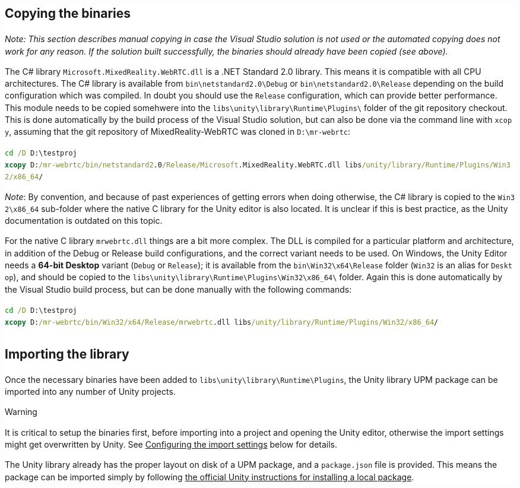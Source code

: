 ## Copying the binaries

_Note: This section describes manual copying in case the Visual Studio solution is not used or the automated copying does not work for any reason. If the solution built successfully, the binaries should already have been copied (see above)._

The C# library `Microsoft.MixedReality.WebRTC.dll` is a .NET Standard 2.0 library. This means it is compatible with all CPU architectures. The C# library is available from `bin\netstandard2.0\Debug` or `bin\netstandard2.0\Release` depending on the build configuration which was compiled. In doubt you should use the `Release` configuration, which can provide better performance. This module needs to be copied somehwere into the `libs\unity\library\Runtime\Plugins\` folder of the git repository checkout. This is done automatically by the build process of the Visual Studio solution, but can also be done via the command line with `xcopy`, assuming that the git repository of MixedReality-WebRTC was cloned in `D:\mr-webrtc`:

```cmd
cd /D D:\testproj
xcopy D:/mr-webrtc/bin/netstandard2.0/Release/Microsoft.MixedReality.WebRTC.dll libs/unity/library/Runtime/Plugins/Win32/x86_64/
```

_Note_: By convention, and because of past experiences of getting errors when doing otherwise, the C# library is copied to the `Win32\x86_64` sub-folder where the native C library for the Unity editor is also located. It is unclear if this is best practice, as the Unity documentation is outdated on this topic.

For the native C library `mrwebrtc.dll` things are a bit more complex. The DLL is compiled for a particular platform and architecture, in addition of the Debug or Release build configurations, and the correct variant needs to be used. On Windows, the Unity Editor needs a **64-bit Desktop** variant (`Debug` or `Release`); it is available from the `bin\Win32\x64\Release` folder (`Win32` is an alias for `Desktop`), and should be copied to the `libs\unity\library\Runtime\Plugins\Win32\x86_64\` folder. Again this is done automatically by the Visual Studio build process, but can be done manually with the following commands:

```cmd
cd /D D:\testproj
xcopy D:/mr-webrtc/bin/Win32/x64/Release/mrwebrtc.dll libs/unity/library/Runtime/Plugins/Win32/x86_64/
```

## Importing the library

Once the necessary binaries have been added to `libs\unity\library\Runtime\Plugins`, the Unity library UPM package can be imported into any number of Unity projects.

> [!WARNING]
>
> It is critical to setup the binaries first, before importing into a project and opening the Unity editor, otherwise the import settings might get overwritten by Unity. See [Configuring the import settings](#configuring-the-import-settings) below for details.

The Unity library already has the proper layout on disk of a UPM package, and a `package.json` file is provided. This means the package can be imported simply by following [the official Unity instructions for installing a local package](https://docs.unity3d.com/Manual/upm-ui-local.html).
